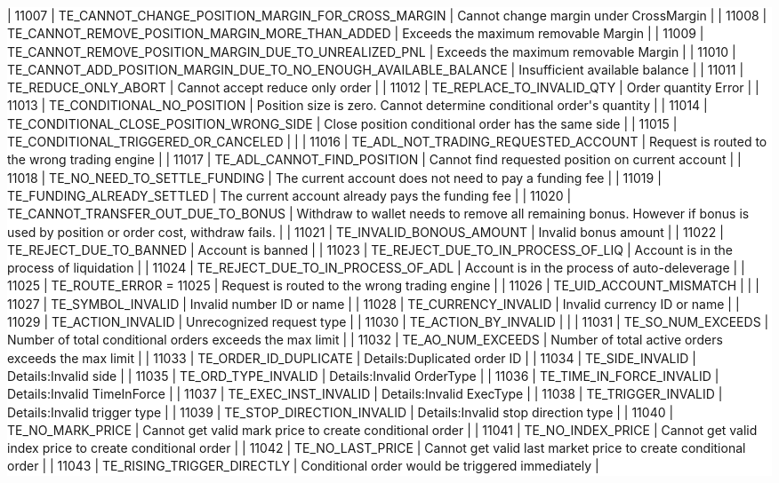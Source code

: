 |  11007  |  TE_CANNOT_CHANGE_POSITION_MARGIN_FOR_CROSS_MARGIN  |  Cannot change margin under CrossMargin  |
|  11008  |  TE_CANNOT_REMOVE_POSITION_MARGIN_MORE_THAN_ADDED  |  Exceeds the maximum removable Margin  |
|  11009  |  TE_CANNOT_REMOVE_POSITION_MARGIN_DUE_TO_UNREALIZED_PNL  |  Exceeds the maximum removable Margin  |
|  11010  |  TE_CANNOT_ADD_POSITION_MARGIN_DUE_TO_NO_ENOUGH_AVAILABLE_BALANCE  |  Insufficient available balance  |
|  11011  |  TE_REDUCE_ONLY_ABORT  |  Cannot accept reduce only order  |
|  11012  |  TE_REPLACE_TO_INVALID_QTY  |  Order quantity Error  |
|  11013  |  TE_CONDITIONAL_NO_POSITION  |  Position size is zero. Cannot determine conditional order's quantity  |
|  11014  |  TE_CONDITIONAL_CLOSE_POSITION_WRONG_SIDE  |  Close position conditional order has the same side  |
|  11015  |  TE_CONDITIONAL_TRIGGERED_OR_CANCELED  |    |
|  11016  |  TE_ADL_NOT_TRADING_REQUESTED_ACCOUNT  |  Request is routed to the wrong trading engine  |
|  11017  |  TE_ADL_CANNOT_FIND_POSITION  |  Cannot find requested position on current account  |
|  11018  |  TE_NO_NEED_TO_SETTLE_FUNDING  |  The current account does not need to pay a funding fee  |
|  11019  |  TE_FUNDING_ALREADY_SETTLED  |  The current account already pays the funding fee  |
|  11020  |  TE_CANNOT_TRANSFER_OUT_DUE_TO_BONUS    |  Withdraw to wallet needs to remove all remaining bonus. However if bonus is used by position or order cost, withdraw fails.  |
|  11021  |  TE_INVALID_BONOUS_AMOUNT  |  Invalid bonus amount  |
|  11022  |  TE_REJECT_DUE_TO_BANNED |  Account is banned  |
|  11023  |  TE_REJECT_DUE_TO_IN_PROCESS_OF_LIQ  |  Account is in the process of liquidation  |
|  11024  |  TE_REJECT_DUE_TO_IN_PROCESS_OF_ADL  |  Account is in the process of auto-deleverage  |
|  11025  |  TE_ROUTE_ERROR = 11025  |  Request is routed to the wrong trading engine  |
|  11026  |  TE_UID_ACCOUNT_MISMATCH  |    |
|  11027  |  TE_SYMBOL_INVALID  |  Invalid number ID or name  |
|  11028  |  TE_CURRENCY_INVALID  |  Invalid currency ID or name  |
|  11029  |  TE_ACTION_INVALID  |  Unrecognized request type  |
|  11030  |  TE_ACTION_BY_INVALID  |    |
|  11031  |  TE_SO_NUM_EXCEEDS  |  Number of total conditional orders exceeds the max limit  |
|  11032  |  TE_AO_NUM_EXCEEDS    |  Number of total active orders exceeds the max limit  |
|  11033  |  TE_ORDER_ID_DUPLICATE    |  Details:Duplicated order ID  |
|  11034  |  TE_SIDE_INVALID    |  Details:Invalid side  |
|  11035  |  TE_ORD_TYPE_INVALID    |  Details:Invalid OrderType  |
|  11036  |  TE_TIME_IN_FORCE_INVALID    |  Details:Invalid TimeInForce  |
|  11037  |  TE_EXEC_INST_INVALID    |  Details:Invalid ExecType  |
|  11038  |  TE_TRIGGER_INVALID    |  Details:Invalid trigger type  |
|  11039  |  TE_STOP_DIRECTION_INVALID    |  Details:Invalid stop direction type  |
|  11040  |  TE_NO_MARK_PRICE    |  Cannot get valid mark price to create conditional order  |
|  11041  |  TE_NO_INDEX_PRICE    |  Cannot get valid index price to create conditional order  |
|  11042  |  TE_NO_LAST_PRICE    |  Cannot get valid last market price to create conditional order  |
|  11043  |  TE_RISING_TRIGGER_DIRECTLY    |  Conditional order would be triggered immediately  |